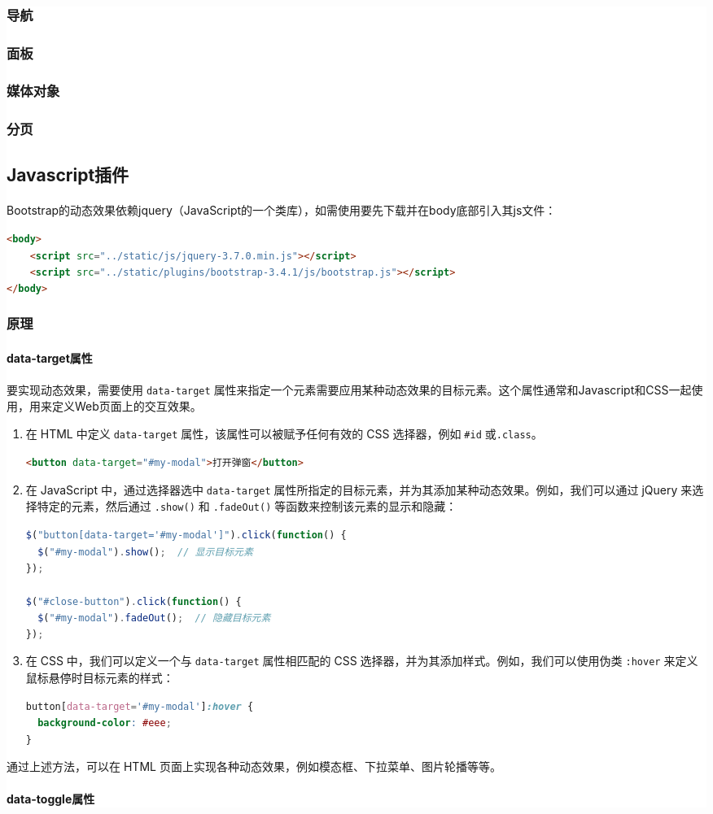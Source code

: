 ### 导航

### 面板

### 媒体对象

### 分页

## Javascript插件

Bootstrap的动态效果依赖jquery（JavaScript的一个类库），如需使用要先下载并在body底部引入其js文件：

```html
<body>
    <script src="../static/js/jquery-3.7.0.min.js"></script>
    <script src="../static/plugins/bootstrap-3.4.1/js/bootstrap.js"></script>
</body>
```

### 原理

#### data-target属性

要实现动态效果，需要使用 `data-target` 属性来指定一个元素需要应用某种动态效果的目标元素。这个属性通常和Javascript和CSS一起使用，用来定义Web页面上的交互效果。

1. 在 HTML 中定义 `data-target` 属性，该属性可以被赋予任何有效的 CSS 选择器，例如 `#id` 或`.class`。

    ```html
    <button data-target="#my-modal">打开弹窗</button>
    ```

2. 在 JavaScript 中，通过选择器选中 `data-target` 属性所指定的目标元素，并为其添加某种动态效果。例如，我们可以通过 jQuery 来选择特定的元素，然后通过 `.show()` 和 `.fadeOut()` 等函数来控制该元素的显示和隐藏：

    ```javascript
    $("button[data-target='#my-modal']").click(function() {
      $("#my-modal").show();  // 显示目标元素
    });

    $("#close-button").click(function() {
      $("#my-modal").fadeOut();  // 隐藏目标元素
    });
    ```

3. 在 CSS 中，我们可以定义一个与 `data-target` 属性相匹配的 CSS 选择器，并为其添加样式。例如，我们可以使用伪类 `:hover` 来定义鼠标悬停时目标元素的样式：

    ```css
    button[data-target='#my-modal']:hover {
      background-color: #eee;
    }
    ```

通过上述方法，可以在 HTML 页面上实现各种动态效果，例如模态框、下拉菜单、图片轮播等等。

#### data-toggle属性
